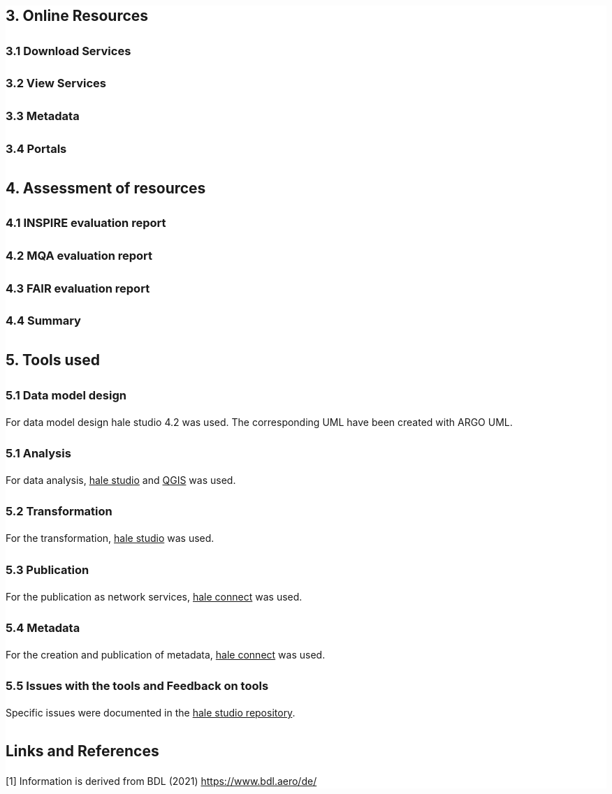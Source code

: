 ## 3. Online Resources
### 3.1 Download Services
### 3.2 View Services
### 3.3 Metadata
### 3.4 Portals

## 4. Assessment of resources
### 4.1 INSPIRE evaluation report
### 4.2 MQA evaluation report
### 4.3 FAIR evaluation report
### 4.4 Summary

## 5. Tools used
### 5.1 Data model design
For data model design hale studio 4.2 was used. The corresponding UML have been created with ARGO UML.

### 5.1	Analysis
For data analysis, [hale studio](https://wetransform.to/halestudio/) and [QGIS](https://www.qgis.org/) was used.

### 5.2	Transformation
For the transformation, [hale studio](https://wetransform.to/halestudio/) was used.

### 5.3	Publication
For the publication as network services, [hale connect](https://wetransform.to/haleconnect/) was used.

### 5.4	Metadata
For the creation and publication of metadata, [hale connect](https://wetransform.to/haleconnect/) was used.

### 5.5	Issues with the tools and Feedback on tools
Specific issues were documented in the [hale studio repository](https://github.com/halestudio/hale/issues).

## Links and References
<a id="1">[1]</a> 
Information is derived from BDL (2021) https://www.bdl.aero/de/
